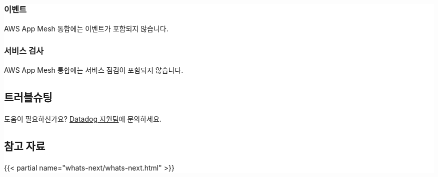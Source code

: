 ### 이벤트

AWS App Mesh 통합에는 이벤트가 포함되지 않습니다.

### 서비스 검사

AWS App Mesh 통합에는 서비스 점검이 포함되지 않습니다.

## 트러블슈팅

도움이 필요하신가요? [Datadog 지원팀][3]에 문의하세요.

## 참고 자료

{{< partial name="whats-next/whats-next.html" >}}

[1]: https://aws.amazon.com/app-mesh
[2]: https://docs.datadoghq.com/ko/integrations/envoy/#metrics
[3]: https://docs.datadoghq.com/ko/help/


[1]: https://docs.datadoghq.com/ko/integrations/ecs_fargate/#log-collection
[1]: https://docs.datadoghq.com/ko/integrations/amazon_eks/
[2]: https://github.com/aws/aws-app-mesh-examples/blob/master/walkthroughs/eks/base.md#install-app-mesh--kubernetes-components
[1]: https://docs.datadoghq.com/ko/integrations/ecs_fargate/#log-collection
[1]: https://docs.datadoghq.com/ko/integrations/ecs_fargate/
[2]: https://docs.datadoghq.com/ko/integrations/faq/integration-setup-ecs-fargate/
[3]: https://docs.datadoghq.com/ko/integrations/ecs_fargate/#trace-collection
[4]: https://docs.aws.amazon.com/app-mesh/latest/userguide/envoy.html
[1]: https://docs.datadoghq.com/ko/integrations/amazon_ecs/#log-collection
[1]: https://docs.datadoghq.com/ko/integrations/amazon_ecs/
[2]: https://docs.datadoghq.com/ko/integrations/faq/integration-setup-ecs-fargate/
[3]: https://docs.datadoghq.com/ko/integrations/amazon_ecs/#trace-collection
[4]: https://docs.aws.amazon.com/app-mesh/latest/userguide/envoy.html
